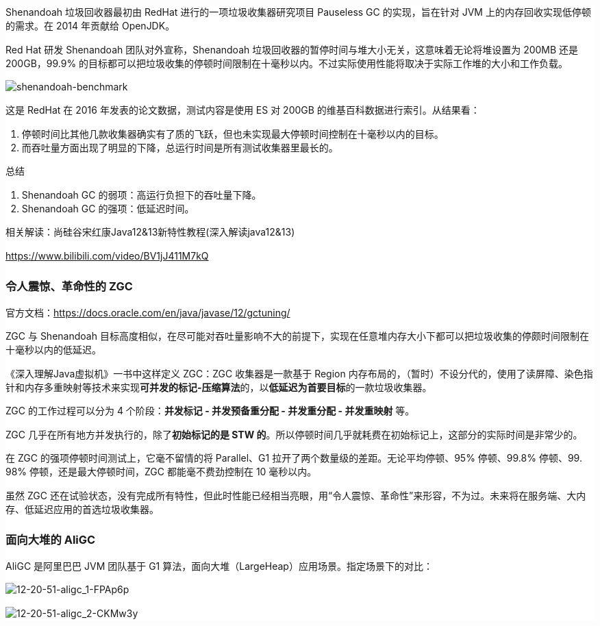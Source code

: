 Shenandoah 垃圾回收器最初由 RedHat 进行的一项垃圾收集器研究项目 Pauseless GC 的实现，旨在针对 JVM 上的内存回收实现低停顿的需求。在 2014 年贡献给 OpenJDK。

Red Hat 研发 Shenandoah 团队对外宣称，Shenandoah 垃圾回收器的暂停时间与堆大小无关，这意味着无论将堆设置为 200MB 还是200GB，99.9% 的目标都可以把垃圾收集的停顿时间限制在十毫秒以内。不过实际使用性能将取决于实际工作堆的大小和工作负载。

![shenandoah-benchmark](https://up-img.yonghong.tech/pic/2021/05/12-20-51-shenandoah-benchmark-XybNYb.png)

这是 RedHat 在 2016 年发表的论文数据，测试内容是使用 ES 对 200GB 的维基百科数据进行索引。从结果看：

1. 停顿时间比其他几款收集器确实有了质的飞跃，但也未实现最大停顿时间控制在十毫秒以内的目标。
2. 而吞吐量方面出现了明显的下降，总运行时间是所有测试收集器里最长的。

总结

1. Shenandoah GC 的弱项：高运行负担下的吞吐量下降。
2. Shenandoah GC 的强项：低延迟时间。

相关解读：尚硅谷宋红康Java12&13新特性教程(深入解读java12&13)

https://www.bilibili.com/video/BV1jJ411M7kQ

### 令人震惊、革命性的 ZGC

官方文档：https://docs.oracle.com/en/java/javase/12/gctuning/

ZGC 与 Shenandoah 目标高度相似，在尽可能对吞吐量影响不大的前提下，实现在任意堆内存大小下都可以把垃圾收集的停颇时间限制在十毫秒以内的低延迟。

《深入理解Java虚拟机》一书中这样定义 ZGC：ZGC 收集器是一款基于 Region 内存布局的，（暂时）不设分代的，使用了读屏障、染色指针和内存多重映射等技术来实现**可并发的标记-压缩算法**的，以**低延迟为首要目标**的一款垃圾收集器。

ZGC 的工作过程可以分为 4 个阶段：**并发标记 - 并发预备重分配 - 并发重分配 - 并发重映射** 等。

ZGC 几乎在所有地方并发执行的，除了**初始标记的是 STW 的**。所以停顿时间几乎就耗费在初始标记上，这部分的实际时间是非常少的。



在 ZGC 的强项停顿时间测试上，它毫不留情的将 Parallel、G1 拉开了两个数量级的差距。无论平均停顿、95% 停顿、99.8% 停顿、99. 98% 停顿，还是最大停顿时间，ZGC 都能毫不费劲控制在 10 毫秒以内。

虽然 ZGC 还在试验状态，没有完成所有特性，但此时性能已经相当亮眼，用“令人震惊、革命性”来形容，不为过。未来将在服务端、大内存、低延迟应用的首选垃圾收集器。

### 面向大堆的 AliGC

AliGC 是阿里巴巴 JVM 团队基于 G1 算法，面向大堆（LargeHeap）应用场景。指定场景下的对比：


![12-20-51-aligc_1-FPAp6p](https://up-img.yonghong.tech/pic/2021/05/12-20-51-aligc_1-FPAp6p.png)

![12-20-51-aligc_2-CKMw3y](https://up-img.yonghong.tech/pic/2021/05/12-20-51-aligc_2-CKMw3y.png)

